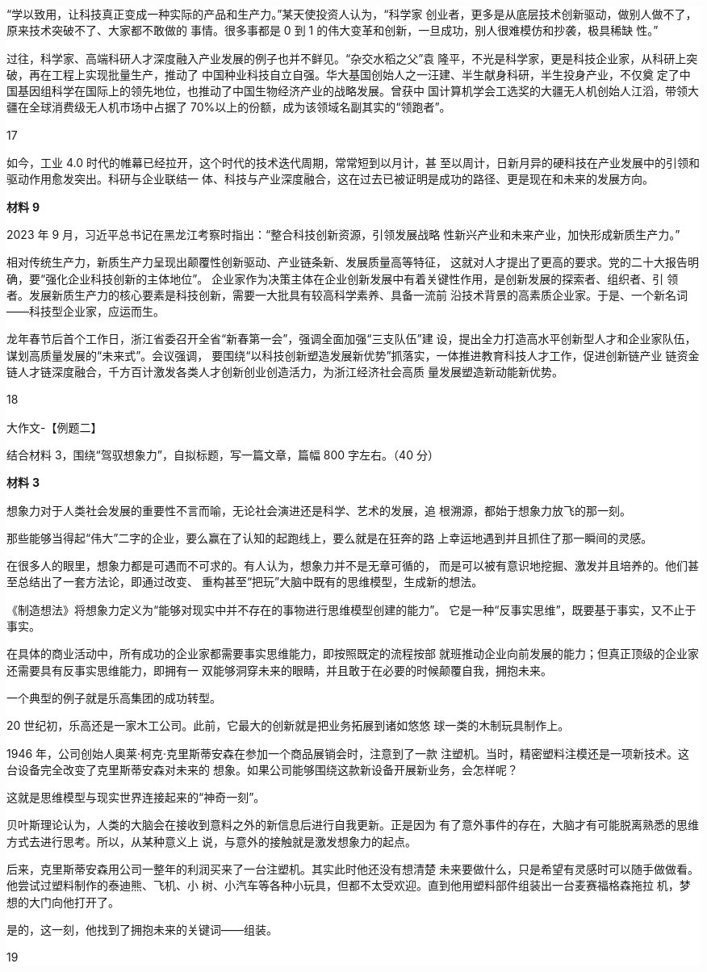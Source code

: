 “学以致用，让科技真正变成一种实际的产品和生产力。”某天使投资人认为，“科学家 创业者，更多是从底层技术创新驱动，做别人做不了，原来技术突破不了、大家都不敢做的 事情。很多事都是 0 到 1  的伟大变革和创新，一旦成功，别人很难模仿和抄袭，极具稀缺 性。”

过往，科学家、高端科研人才深度融入产业发展的例子也并不鲜见。“杂交水稻之父”袁 隆平，不光是科学家，更是科技企业家，从科研上突破，再在工程上实现批量生产，推动了 中国种业科技自立自强。华大基国创始人之一汪建、半生献身科研，半生投身产业，不仅奠 定了中国基因组科学在国际上的领先地位，也推动了中国生物经济产业的战略发展。曾获中 国计算机学会工选奖的大疆无人机创始人江滔，带领大疆在全球消费级无人机市场中占据了 70%以上的份额，成为该领域名副其实的“领跑者”。

17


如今，工业 4.0 时代的帷幕已经拉开，这个时代的技术迭代周期，常常短到以月计，甚 至以周计，日新月异的硬科技在产业发展中的引领和驱动作用愈发突出。科研与企业联结一 体、科技与产业深度融合，这在过去已被证明是成功的路径、更是现在和未来的发展方向。

**材料** **9**

2023 年 9 月，习近平总书记在黑龙江考察时指出：“整合科技创新资源，引领发展战略 性新兴产业和未来产业，加快形成新质生产力。”

相对传统生产力，新质生产力呈现出颠覆性创新驱动、产业链条新、发展质量高等特征， 这就对人才提出了更高的要求。党的二十大报告明确，要“强化企业科技创新的主体地位”。 企业家作为决策主体在企业创新发展中有着关键性作用，是创新发展的探索者、组织者、引 领者。发展新质生产力的核心要素是科技创新，需要一大批具有较高科学素养、具备一流前 沿技术背景的高素质企业家。于是、一个新名词——科技型企业家，应运而生。

龙年春节后首个工作日，浙江省委召开全省“新春第一会”，强调全面加强“三支队伍”建 设，提出全力打造高水平创新型人才和企业家队伍，谋划高质量发展的“未来式”。会议强调， 要围绕“以科技创新塑造发展新优势”抓落实，一体推进教育科技人才工作，促进创新链产业 链资金链人才链深度融合，千方百计激发各类人才创新创业创造活力，为浙江经济社会高质 量发展塑造新动能新优势。

18

<a name="bookmark30"></a><a name="bookmark29"></a>大作文-【例题二】


结合材料 3，围绕“驾驭想象力”，自拟标题，写一篇文章，篇幅 800 字左右。（40 分）



**材料** **3**

想象力对于人类社会发展的重要性不言而喻，无论社会演进还是科学、艺术的发展，追 根溯源，都始于想象力放飞的那一刻。

那些能够当得起“伟大”二字的企业，要么赢在了认知的起跑线上，要么就是在狂奔的路 上幸运地遇到并且抓住了那一瞬间的灵感。

在很多人的眼里，想象力都是可遇而不可求的。有人认为，想象力并不是无章可循的， 而是可以被有意识地挖掘、激发并且培养的。他们甚至总结出了一套方法论，即通过改变、 重构甚至“把玩”大脑中既有的思维模型，生成新的想法。

《制造想法》将想象力定义为“能够对现实中并不存在的事物进行思维模型创建的能力”。 它是一种“反事实思维”，既要基于事实，又不止于事实。

在具体的商业活动中，所有成功的企业家都需要事实思维能力，即按照既定的流程按部 就班推动企业向前发展的能力；但真正顶级的企业家还需要具有反事实思维能力，即拥有一 双能够洞穿未来的眼睛，并且敢于在必要的时候颠覆自我，拥抱未来。

一个典型的例子就是乐高集团的成功转型。

20  世纪初，乐高还是一家木工公司。此前，它最大的创新就是把业务拓展到诸如悠悠 球一类的木制玩具制作上。

1946 年，公司创始人奥莱·柯克·克里斯蒂安森在参加一个商品展销会时，注意到了一款 注塑机。当时，精密塑料注模还是一项新技术。这台设备完全改变了克里斯蒂安森对未来的 想象。如果公司能够围绕这款新设备开展新业务，会怎样呢？

这就是思维模型与现实世界连接起来的“神奇一刻”。

贝叶斯理论认为，人类的大脑会在接收到意料之外的新信息后进行自我更新。正是因为 有了意外事件的存在，大脑才有可能脱离熟悉的思维方式去进行思考。所以，从某种意义上 说，与意外的接触就是激发想象力的起点。

后来，克里斯蒂安森用公司一整年的利润买来了一台注塑机。其实此时他还没有想清楚 未来要做什么，只是希望有灵感时可以随手做做看。他尝试过塑料制作的泰迪熊、飞机、小 树、小汽车等各种小玩具，但都不太受欢迎。直到他用塑料部件组装出一台麦赛福格森拖拉 机，梦想的大门向他打开了。

是的，这一刻，他找到了拥抱未来的关键词——组装。

19
